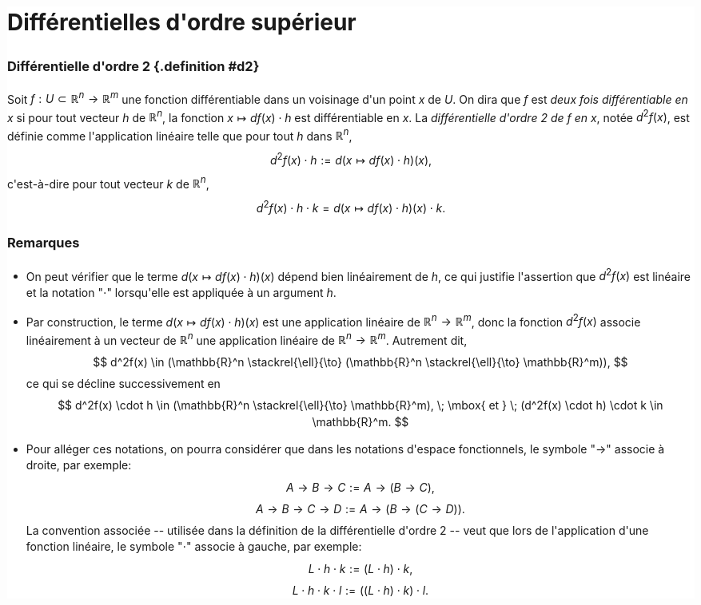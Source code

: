 
Différentielles d'ordre supérieur
================================================================================



### Différentielle d'ordre 2 {.definition #d2}
Soit $f: U \subset \mathbb{R}^n \to \mathbb{R}^m$ une fonction différentiable
dans un voisinage d'un point $x$ de $U$. 
On dira que $f$ est *deux fois différentiable en $x$* 
si pour tout vecteur $h$ de $\mathbb{R}^n$,
la fonction $x \mapsto df(x) \cdot h$ est différentiable en $x$.
La *différentielle d'ordre $2$ de $f$ en $x$*, notée $d^2f(x)$, 
est définie comme l'application linéaire telle que pour tout $h$ 
dans $\mathbb{R}^n$,
$$
d^2 f(x) \cdot h := d(x\mapsto df(x)\cdot h)(x),
$$
c'est-à-dire pour tout vecteur $k$ de $\mathbb{R}^n$,
$$
d^2f(x) \cdot h \cdot k = d(x\mapsto df(x)\cdot h)(x) \cdot k.
$$

### Remarques

  - On peut vérifier que le terme $d(x\mapsto df(x)\cdot h)(x)$ dépend 
    bien linéairement de $h$, ce qui justifie l'assertion que $d^2f(x)$
    est linéaire et la notation "$\cdot$" lorsqu'elle est appliquée à un
    argument $h$.

  - Par construction, le terme $d(x\mapsto df(x)\cdot h)(x)$ 
    est une application linéaire de $\mathbb{R}^n \to \mathbb{R}^m$, 
    donc la fonction $d^2f(x)$
    associe linéairement à un vecteur de $\mathbb{R}^n$ une application
    linéaire de $\mathbb{R}^n \to \mathbb{R}^m$. Autrement dit,
    $$
    d^2f(x) \in (\mathbb{R}^n \stackrel{\ell}{\to} (\mathbb{R}^n \stackrel{\ell}{\to} \mathbb{R}^m)),
    $$
    ce qui se décline successivement en
    $$
    d^2f(x) \cdot h \in (\mathbb{R}^n \stackrel{\ell}{\to} \mathbb{R}^m),
    \; \mbox{ et } \;
    (d^2f(x) \cdot h) \cdot k \in \mathbb{R}^m.
    $$

  - Pour alléger ces notations, on pourra considérer que dans les notations
    d'espace fonctionnels, le symbole "$\to$" associe à droite, par exemple:
    $$
    A \to B \to C := A \to (B \to C),
    $$
    $$    
    A \to B \to C \to D := A \to (B \to (C \to D)).
    $$
    La convention associée -- utilisée dans la définition de la différentielle
    d'ordre 2 -- veut que lors de l'application d'une fonction linéaire,
    le symbole "$\cdot$" associe à gauche, par exemple:
    $$
    L \cdot h \cdot k :=  (L \cdot h) \cdot k,
    $$
    $$
    L \cdot h \cdot k \cdot l := ((L \cdot h) \cdot k) \cdot l.
    $$
